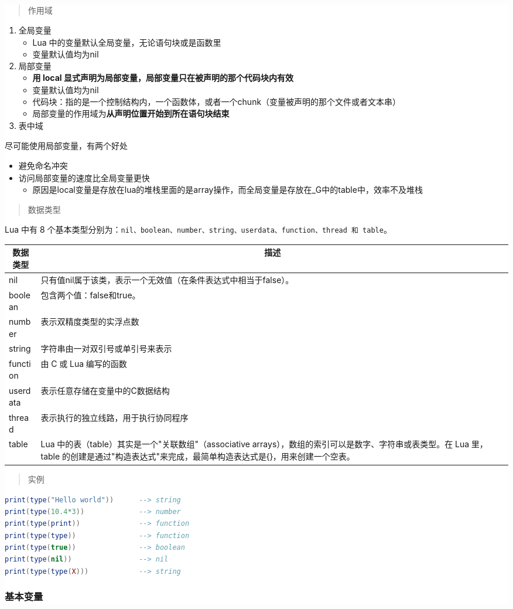 
> 作用域

1. 全局变量
	-  Lua 中的变量默认全局变量，无论语句块或是函数里
	- 变量默认值均为nil
1. 局部变量
	- **用 local 显式声明为局部变量，局部变量只在被声明的那个代码块内有效**
	- 变量默认值均为nil
	- 代码块：指的是一个控制结构内，一个函数体，或者一个chunk（变量被声明的那个文件或者文本串）
	- 局部变量的作用域为**从声明位置开始到所在语句块结束**
1. 表中域


尽可能使用局部变量，有两个好处
- 避免命名冲突
- 访问局部变量的速度比全局变量更快
	- 原因是local变量是存放在lua的堆栈里面的是array操作，而全局变量是存放在_G中的table中，效率不及堆栈




> 数据类型

Lua 中有 8 个基本类型分别为：`nil、boolean、number、string、userdata、function、thread 和 table`。

| 数据类型 | 描述                                                         |
| -------- | ------------------------------------------------------------ |
| nil      | 只有值nil属于该类，表示一个无效值（在条件表达式中相当于false）。 |
| boolean  | 包含两个值：false和true。                                    |
| number   | 表示双精度类型的实浮点数                                     |
| string   | 字符串由一对双引号或单引号来表示                             |
| function | 由 C 或 Lua 编写的函数                                       |
| userdata | 表示任意存储在变量中的C数据结构                              |
| thread   | 表示执行的独立线路，用于执行协同程序                         |
| table    | Lua 中的表（table）其实是一个"关联数组"（associative arrays），数组的索引可以是数字、字符串或表类型。在 Lua 里，table 的创建是通过"构造表达式"来完成，最简单构造表达式是{}，用来创建一个空表。 |


> 实例

```lua
print(type("Hello world"))      --> string  
print(type(10.4*3))             --> number  
print(type(print))              --> function  
print(type(type))               --> function  
print(type(true))               --> boolean  
print(type(nil))                --> nil  
print(type(type(X)))            --> string
```


### 基本变量
